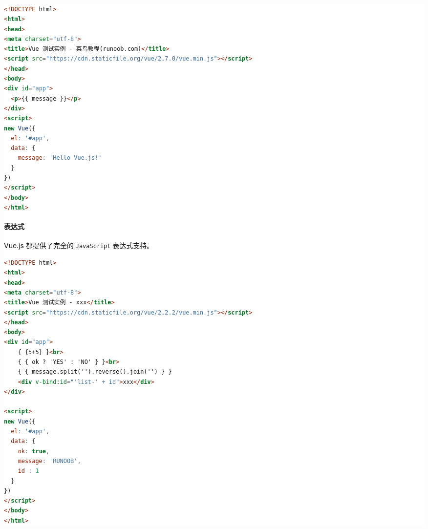 ```html
<!DOCTYPE html>
<html>
<head>
<meta charset="utf-8">
<title>Vue 测试实例 - 菜鸟教程(runoob.com)</title>
<script src="https://cdn.staticfile.org/vue/2.7.0/vue.min.js"></script>
</head>
<body>
<div id="app">
  <p>{{ message }}</p>
</div>
<script>
new Vue({
  el: '#app',
  data: {
    message: 'Hello Vue.js!'
  }
})
</script>
</body>
</html>
```

#### 表达式

Vue.js 都提供了完全的 `JavaScript` 表达式支持。

```html
<!DOCTYPE html>
<html>
<head>
<meta charset="utf-8">
<title>Vue 测试实例 - xxx</title>
<script src="https://cdn.staticfile.org/vue/2.2.2/vue.min.js"></script>
</head>
<body>
<div id="app">
	{ {5+5} }<br>
	{ { ok ? 'YES' : 'NO' } }<br>
	{ { message.split('').reverse().join('') } }
	<div v-bind:id="'list-' + id">xxx</div>
</div>
	
<script>
new Vue({
  el: '#app',
  data: {
	ok: true,
    message: 'RUNOOB',
	id : 1
  }
})
</script>
</body>
</html>
```
